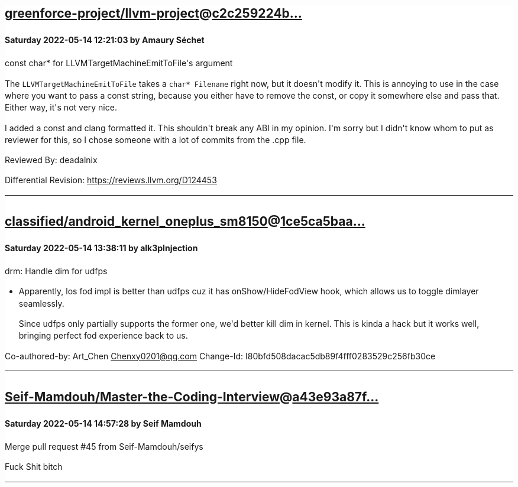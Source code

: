 ## [greenforce-project/llvm-project](https://github.com/greenforce-project/llvm-project)@[c2c259224b...](https://github.com/greenforce-project/llvm-project/commit/c2c259224bb30b089206dd69dc44aefddffec2f4)
#### Saturday 2022-05-14 12:21:03 by Amaury Séchet

const char* for LLVMTargetMachineEmitToFile's argument

The `LLVMTargetMachineEmitToFile` takes a `char* Filename` right now, but it doesn't modify it.
This is annoying to use in the case where you want to pass a const string, because you either have to remove the const, or copy it somewhere else and pass that. Either way, it's not very nice.

I added a const and clang formatted it. This shouldn't break any ABI in my opinion.
I'm sorry but I didn't know whom to put as reviewer for this, so I chose someone with a lot of commits from the .cpp file.

Reviewed By: deadalnix

Differential Revision: https://reviews.llvm.org/D124453

---
## [classified/android_kernel_oneplus_sm8150](https://github.com/classified/android_kernel_oneplus_sm8150)@[1ce5ca5baa...](https://github.com/classified/android_kernel_oneplus_sm8150/commit/1ce5ca5baa71ad4b9af0f35be5d5fc5ab9c799b6)
#### Saturday 2022-05-14 13:38:11 by alk3pInjection

drm: Handle dim for udfps

* Apparently, los fod impl is better than udfps cuz it
  has onShow/HideFodView hook, which allows us to toggle
  dimlayer seamlessly.

  Since udfps only partially supports the former one,
  we'd better kill dim in kernel. This is kinda a hack
  but it works well, bringing perfect fod experience
  back to us.

Co-authored-by: Art_Chen <Chenxy0201@qq.com>
Change-Id: I80bfd508dacac5db89f4fff0283529c256fb30ce

---
## [Seif-Mamdouh/Master-the-Coding-Interview](https://github.com/Seif-Mamdouh/Master-the-Coding-Interview)@[a43e93a87f...](https://github.com/Seif-Mamdouh/Master-the-Coding-Interview/commit/a43e93a87f8e1014e5984cd089366d772f4fd593)
#### Saturday 2022-05-14 14:57:28 by Seif Mamdouh

Merge pull request #45 from Seif-Mamdouh/seifys

Fuck Shit bitch

---